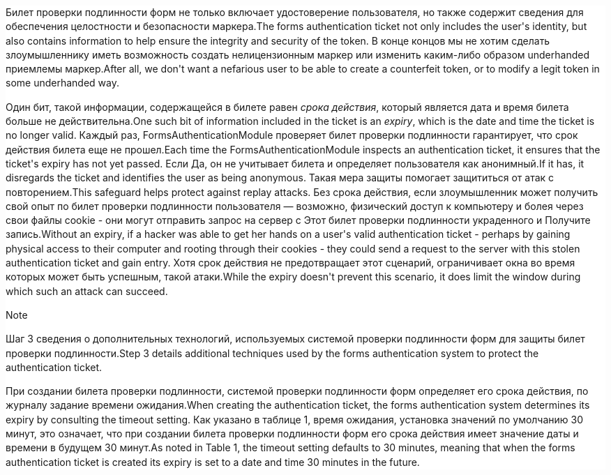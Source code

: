 <span data-ttu-id="6475f-177">Билет проверки подлинности форм не только включает удостоверение пользователя, но также содержит сведения для обеспечения целостности и безопасности маркера.</span><span class="sxs-lookup"><span data-stu-id="6475f-177">The forms authentication ticket not only includes the user's identity, but also contains information to help ensure the integrity and security of the token.</span></span> <span data-ttu-id="6475f-178">В конце концов мы не хотим сделать злоумышленнику иметь возможность создать нелицензионным маркер или изменить каким-либо образом underhanded приемлемы маркер.</span><span class="sxs-lookup"><span data-stu-id="6475f-178">After all, we don't want a nefarious user to be able to create a counterfeit token, or to modify a legit token in some underhanded way.</span></span>

<span data-ttu-id="6475f-179">Один бит, такой информации, содержащейся в билете равен *срока действия*, который является дата и время билета больше не действительна.</span><span class="sxs-lookup"><span data-stu-id="6475f-179">One such bit of information included in the ticket is an *expiry*, which is the date and time the ticket is no longer valid.</span></span> <span data-ttu-id="6475f-180">Каждый раз, FormsAuthenticationModule проверяет билет проверки подлинности гарантирует, что срок действия билета еще не прошел.</span><span class="sxs-lookup"><span data-stu-id="6475f-180">Each time the FormsAuthenticationModule inspects an authentication ticket, it ensures that the ticket's expiry has not yet passed.</span></span> <span data-ttu-id="6475f-181">Если Да, он не учитывает билета и определяет пользователя как анонимный.</span><span class="sxs-lookup"><span data-stu-id="6475f-181">If it has, it disregards the ticket and identifies the user as being anonymous.</span></span> <span data-ttu-id="6475f-182">Такая мера защиты помогает защититься от атак с повторением.</span><span class="sxs-lookup"><span data-stu-id="6475f-182">This safeguard helps protect against replay attacks.</span></span> <span data-ttu-id="6475f-183">Без срока действия, если злоумышленник может получить свой опыт по билет проверки подлинности пользователя — возможно, физический доступ к компьютеру и болея через свои файлы cookie - они могут отправить запрос на сервер с Этот билет проверки подлинности украденного и Получите запись.</span><span class="sxs-lookup"><span data-stu-id="6475f-183">Without an expiry, if a hacker was able to get her hands on a user's valid authentication ticket - perhaps by gaining physical access to their computer and rooting through their cookies - they could send a request to the server with this stolen authentication ticket and gain entry.</span></span> <span data-ttu-id="6475f-184">Хотя срок действия не предотвращает этот сценарий, ограничивает окна во время которых может быть успешным, такой атаки.</span><span class="sxs-lookup"><span data-stu-id="6475f-184">While the expiry doesn't prevent this scenario, it does limit the window during which such an attack can succeed.</span></span>

> [!NOTE]
> <span data-ttu-id="6475f-185">Шаг 3 сведения о дополнительных технологий, используемых системой проверки подлинности форм для защиты билет проверки подлинности.</span><span class="sxs-lookup"><span data-stu-id="6475f-185">Step 3 details additional techniques used by the forms authentication system to protect the authentication ticket.</span></span>


<span data-ttu-id="6475f-186">При создании билета проверки подлинности, системой проверки подлинности форм определяет его срока действия, по журналу задание времени ожидания.</span><span class="sxs-lookup"><span data-stu-id="6475f-186">When creating the authentication ticket, the forms authentication system determines its expiry by consulting the timeout setting.</span></span> <span data-ttu-id="6475f-187">Как указано в таблице 1, время ожидания, установка значений по умолчанию 30 минут, это означает, что при создании билета проверки подлинности форм его срока действия имеет значение даты и времени в будущем 30 минут.</span><span class="sxs-lookup"><span data-stu-id="6475f-187">As noted in Table 1, the timeout setting defaults to 30 minutes, meaning that when the forms authentication ticket is created its expiry is set to a date and time 30 minutes in the future.</span></span>
